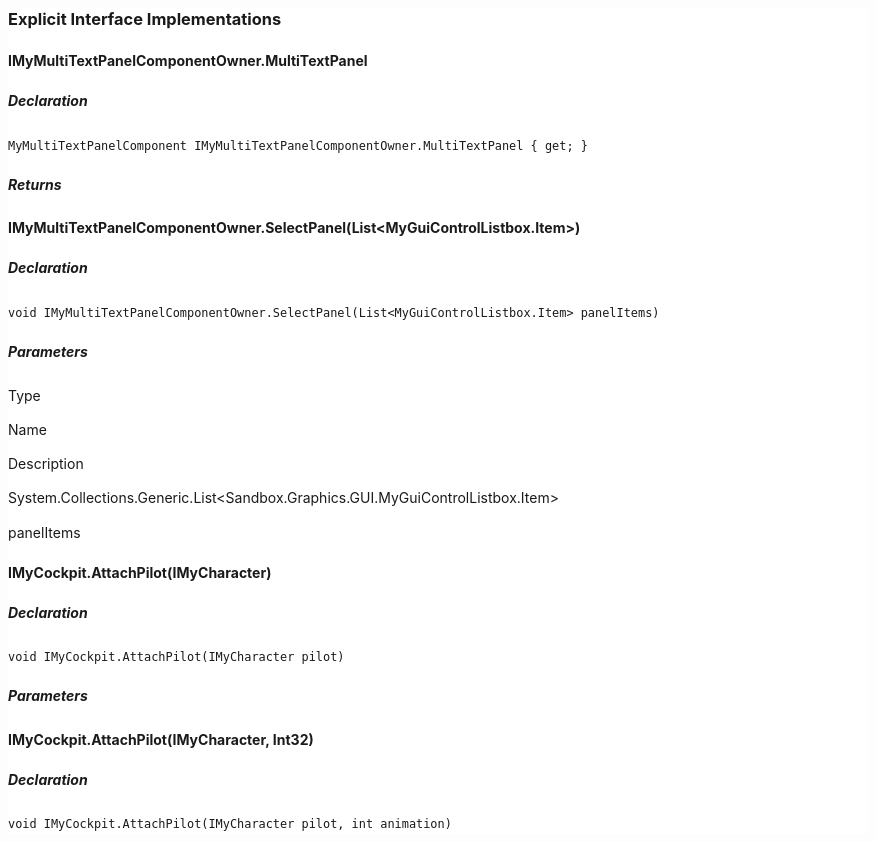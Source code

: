 ### [](#eii)Explicit Interface Implementations

#### [](#Sandbox_Game_Entities_MyCockpit_Sandbox_Game_EntityComponents_IMyMultiTextPanelComponentOwner_MultiTextPanel)IMyMultiTextPanelComponentOwner.MultiTextPanel

##### Declaration

```
MyMultiTextPanelComponent IMyMultiTextPanelComponentOwner.MultiTextPanel { get; }
```

##### Returns

#### [](#Sandbox_Game_Entities_MyCockpit_Sandbox_Game_EntityComponents_IMyMultiTextPanelComponentOwner_SelectPanel_System_Collections_Generic_List_Sandbox_Graphics_GUI_MyGuiControlListbox_Item__)IMyMultiTextPanelComponentOwner.SelectPanel(List<MyGuiControlListbox.Item>)

##### Declaration

```
void IMyMultiTextPanelComponentOwner.SelectPanel(List<MyGuiControlListbox.Item> panelItems)
```

##### Parameters

Type

Name

Description

System.Collections.Generic.List<Sandbox.Graphics.GUI.MyGuiControlListbox.Item\>

panelItems

#### [](#Sandbox_Game_Entities_MyCockpit_Sandbox_ModAPI_IMyCockpit_AttachPilot_VRage_Game_ModAPI_IMyCharacter_)IMyCockpit.AttachPilot(IMyCharacter)

##### Declaration

```
void IMyCockpit.AttachPilot(IMyCharacter pilot)
```

##### Parameters

#### [](#Sandbox_Game_Entities_MyCockpit_Sandbox_ModAPI_IMyCockpit_AttachPilot_VRage_Game_ModAPI_IMyCharacter_System_Int32_)IMyCockpit.AttachPilot(IMyCharacter, Int32)

##### Declaration

```
void IMyCockpit.AttachPilot(IMyCharacter pilot, int animation)
```

